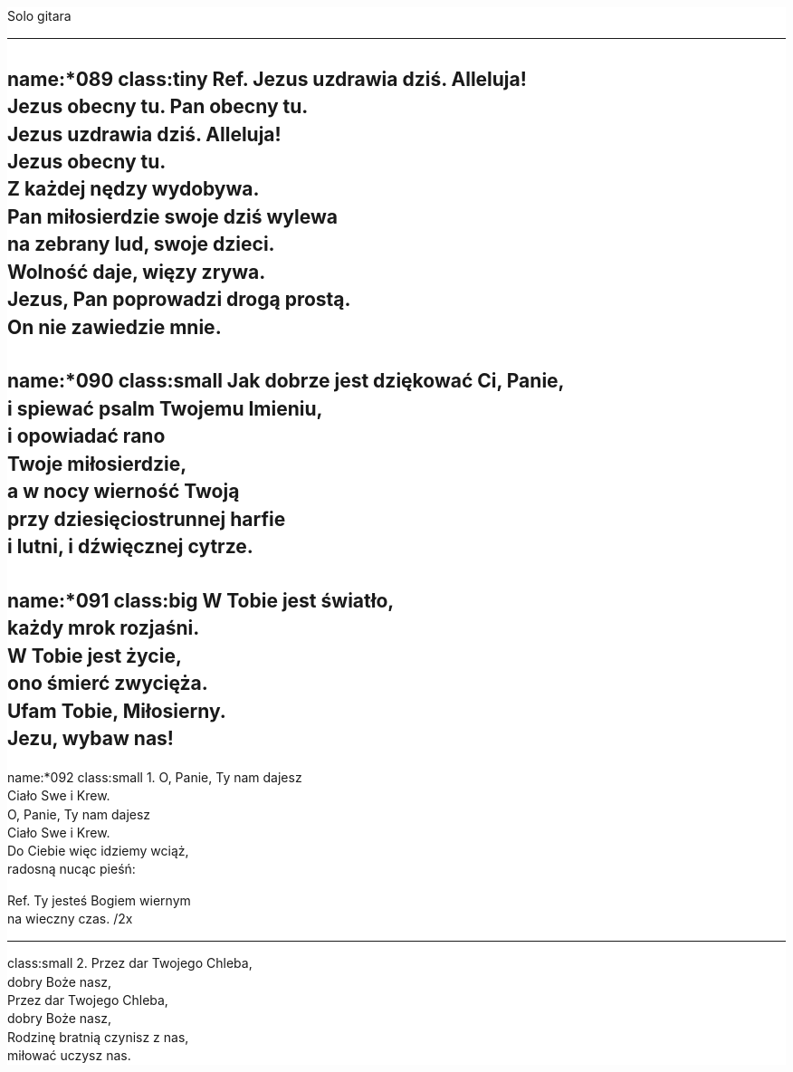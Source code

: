 Solo gitara  
  
---
name:*089
class:tiny
Ref. Jezus uzdrawia dziś. Alleluja!  
Jezus obecny tu. Pan obecny tu.  
Jezus uzdrawia dziś. Alleluja!  
Jezus obecny tu.  
Z każdej nędzy wydobywa.  
Pan miłosierdzie swoje dziś wylewa  
na zebrany lud, swoje dzieci.  
Wolność daje, więzy zrywa.  
Jezus, Pan poprowadzi drogą prostą.  
On nie zawiedzie mnie.
---
name:*090
class:small
Jak dobrze jest dziękować Ci, Panie,  
i spiewać psalm Twojemu Imieniu,  
i opowiadać rano  
Twoje miłosierdzie,  
a w nocy wierność Twoją  
przy dziesięciostrunnej harfie  
i lutni, i dźwięcznej cytrze.  
---
name:*091
class:big
W Tobie jest światło,  
każdy mrok rozjaśni.  
W Tobie jest życie,  
ono śmierć zwycięża.  
Ufam Tobie, Miłosierny.  
Jezu, wybaw nas!  
---
name:*092
class:small
1\. O, Panie, Ty nam dajesz  
Ciało Swe i Krew.  
O, Panie, Ty nam dajesz  
Ciało Swe i Krew.  
Do Ciebie więc idziemy wciąż,  
radosną nucąc pieśń:  

Ref. Ty jesteś Bogiem wiernym  
na wieczny czas. /2x  

---
class:small
2\. Przez dar Twojego Chleba,  
dobry Boże nasz,  
Przez dar Twojego Chleba,  
dobry Boże nasz,  
Rodzinę bratnią czynisz z nas,  
miłować uczysz nas.  

